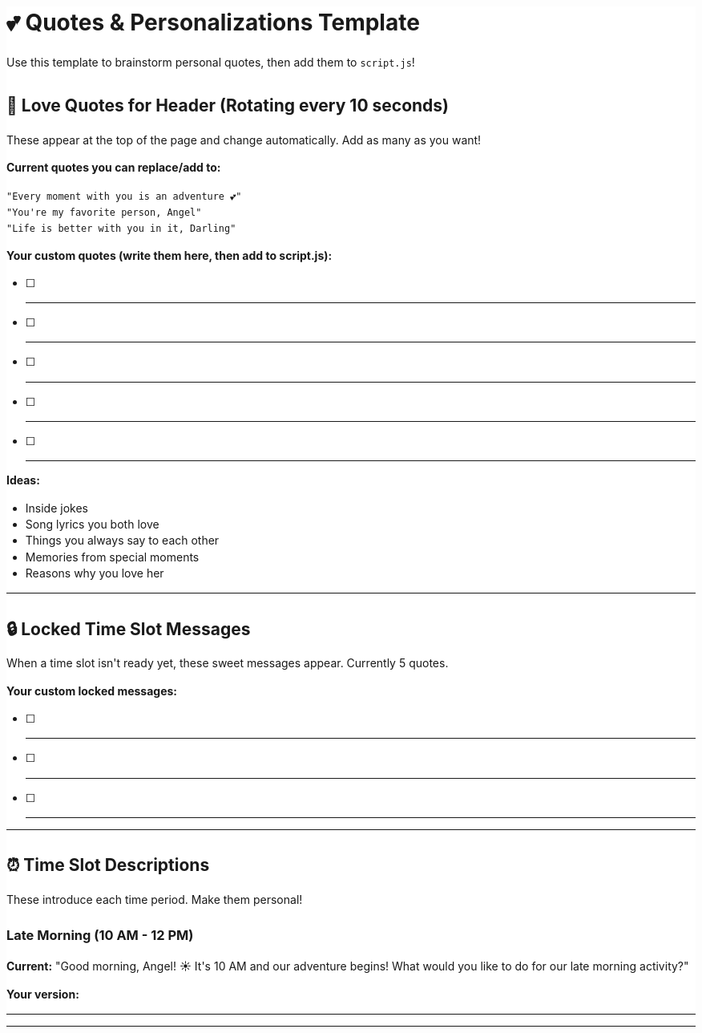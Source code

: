 # 💕 Quotes & Personalizations Template

Use this template to brainstorm personal quotes, then add them to `script.js`!

## 🌟 Love Quotes for Header (Rotating every 10 seconds)

These appear at the top of the page and change automatically. Add as many as you want!

**Current quotes you can replace/add to:**
```
"Every moment with you is an adventure 💕"
"You're my favorite person, Angel"
"Life is better with you in it, Darling"
```

**Your custom quotes (write them here, then add to script.js):**
- [ ] _____________________________________
- [ ] _____________________________________
- [ ] _____________________________________
- [ ] _____________________________________
- [ ] _____________________________________

**Ideas:**
- Inside jokes
- Song lyrics you both love
- Things you always say to each other
- Memories from special moments
- Reasons why you love her

---

## 🔒 Locked Time Slot Messages

When a time slot isn't ready yet, these sweet messages appear. Currently 5 quotes.

**Your custom locked messages:**
- [ ] _____________________________________
- [ ] _____________________________________
- [ ] _____________________________________

---

## ⏰ Time Slot Descriptions

These introduce each time period. Make them personal!

### Late Morning (10 AM - 12 PM)
**Current:** "Good morning, Angel! ☀️ It's 10 AM and our adventure begins! What would you like to do for our late morning activity?"

**Your version:**
_________________________________________________________________
_________________________________________________________________
